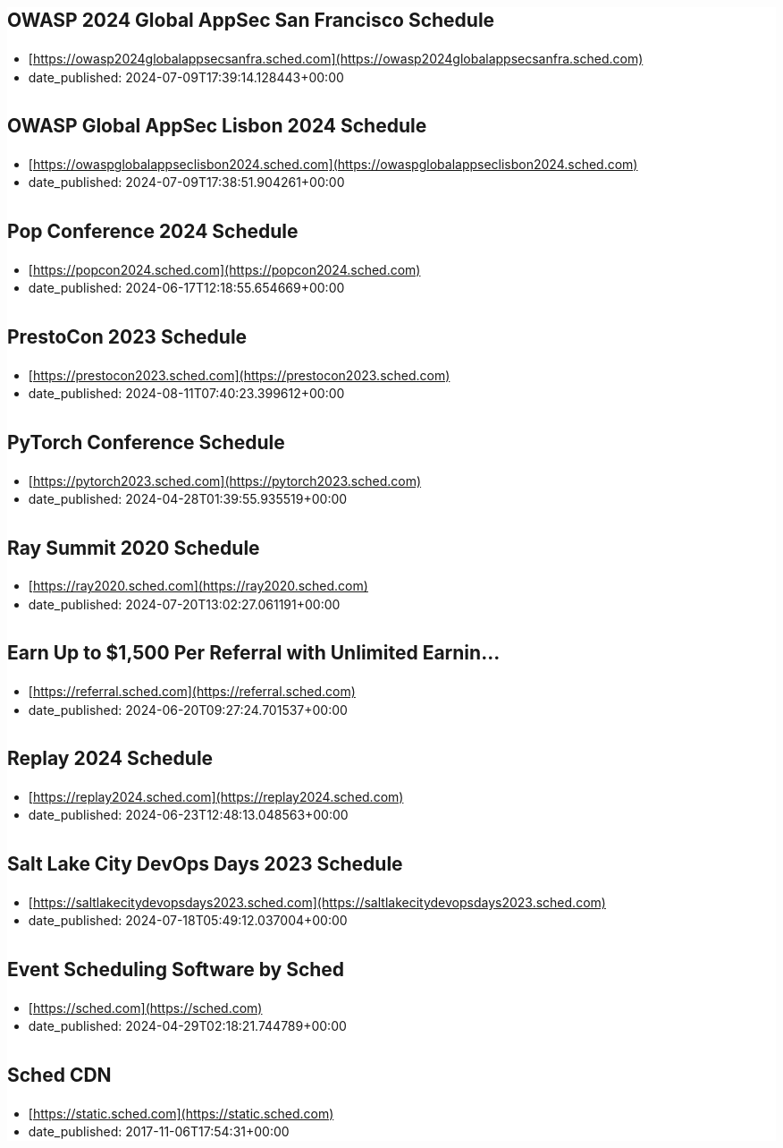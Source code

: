  ## OWASP 2024 Global AppSec San Francisco Schedule
 - [https://owasp2024globalappsecsanfra.sched.com](https://owasp2024globalappsecsanfra.sched.com)
 - date_published: 2024-07-09T17:39:14.128443+00:00

 ## OWASP Global AppSec Lisbon 2024 Schedule
 - [https://owaspglobalappseclisbon2024.sched.com](https://owaspglobalappseclisbon2024.sched.com)
 - date_published: 2024-07-09T17:38:51.904261+00:00

 ## Pop Conference 2024 Schedule
 - [https://popcon2024.sched.com](https://popcon2024.sched.com)
 - date_published: 2024-06-17T12:18:55.654669+00:00

 ## PrestoCon 2023 Schedule
 - [https://prestocon2023.sched.com](https://prestocon2023.sched.com)
 - date_published: 2024-08-11T07:40:23.399612+00:00

 ## PyTorch Conference Schedule
 - [https://pytorch2023.sched.com](https://pytorch2023.sched.com)
 - date_published: 2024-04-28T01:39:55.935519+00:00

 ## Ray Summit 2020 Schedule
 - [https://ray2020.sched.com](https://ray2020.sched.com)
 - date_published: 2024-07-20T13:02:27.061191+00:00

 ## Earn Up to $1,500 Per Referral with Unlimited Earnin...
 - [https://referral.sched.com](https://referral.sched.com)
 - date_published: 2024-06-20T09:27:24.701537+00:00

 ## Replay 2024 Schedule
 - [https://replay2024.sched.com](https://replay2024.sched.com)
 - date_published: 2024-06-23T12:48:13.048563+00:00

 ## Salt Lake City DevOps Days 2023 Schedule
 - [https://saltlakecitydevopsdays2023.sched.com](https://saltlakecitydevopsdays2023.sched.com)
 - date_published: 2024-07-18T05:49:12.037004+00:00

 ## Event Scheduling Software by Sched
 - [https://sched.com](https://sched.com)
 - date_published: 2024-04-29T02:18:21.744789+00:00

 ## Sched CDN
 - [https://static.sched.com](https://static.sched.com)
 - date_published: 2017-11-06T17:54:31+00:00
